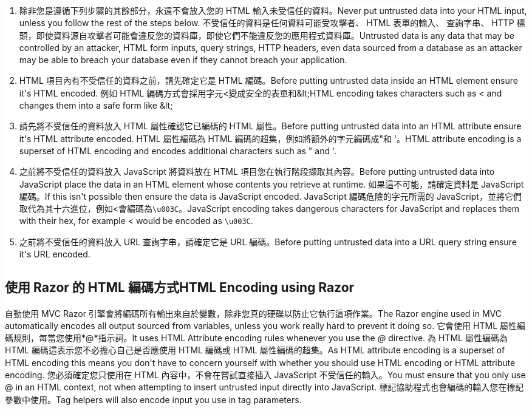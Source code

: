 1. <span data-ttu-id="b0b6a-111">除非您是遵循下列步驟的其餘部分，永遠不會放入您的 HTML 輸入未受信任的資料。</span><span class="sxs-lookup"><span data-stu-id="b0b6a-111">Never put untrusted data into your HTML input, unless you follow the rest of the steps below.</span></span> <span data-ttu-id="b0b6a-112">不受信任的資料是任何資料可能受攻擊者、 HTML 表單的輸入、 查詢字串、 HTTP 標頭，即使資料源自攻擊者可能會違反您的資料庫，即使它們不能違反您的應用程式資料庫。</span><span class="sxs-lookup"><span data-stu-id="b0b6a-112">Untrusted data is any data that may be controlled by an attacker, HTML form inputs, query strings, HTTP headers, even data sourced from a database as an attacker may be able to breach your database even if they cannot breach your application.</span></span>

2. <span data-ttu-id="b0b6a-113">HTML 項目內有不受信任的資料之前，請先確定它是 HTML 編碼。</span><span class="sxs-lookup"><span data-stu-id="b0b6a-113">Before putting untrusted data inside an HTML element ensure it's HTML encoded.</span></span> <span data-ttu-id="b0b6a-114">例如 HTML 編碼方式會採用字元&lt;變成安全的表單和&amp;lt;</span><span class="sxs-lookup"><span data-stu-id="b0b6a-114">HTML encoding takes characters such as &lt; and changes them into a safe form like &amp;lt;</span></span>

3. <span data-ttu-id="b0b6a-115">請先將不受信任的資料放入 HTML 屬性確認它已編碼的 HTML 屬性。</span><span class="sxs-lookup"><span data-stu-id="b0b6a-115">Before putting untrusted data into an HTML attribute ensure it's HTML attribute encoded.</span></span> <span data-ttu-id="b0b6a-116">HTML 屬性編碼為 HTML 編碼的超集，例如將額外的字元編碼成"和 '。</span><span class="sxs-lookup"><span data-stu-id="b0b6a-116">HTML attribute encoding is a superset of HTML encoding and encodes additional characters such as " and '.</span></span>

4. <span data-ttu-id="b0b6a-117">之前將不受信任的資料放入 JavaScript 將資料放在 HTML 項目您在執行階段擷取其內容。</span><span class="sxs-lookup"><span data-stu-id="b0b6a-117">Before putting untrusted data into JavaScript place the data in an HTML element whose contents you retrieve at runtime.</span></span> <span data-ttu-id="b0b6a-118">如果這不可能，請確定資料是 JavaScript 編碼。</span><span class="sxs-lookup"><span data-stu-id="b0b6a-118">If this isn't possible then ensure the data is JavaScript encoded.</span></span> <span data-ttu-id="b0b6a-119">JavaScript 編碼危險的字元所需的 JavaScript，並將它們取代為其十六進位，例如&lt;會編碼為`\u003C`。</span><span class="sxs-lookup"><span data-stu-id="b0b6a-119">JavaScript encoding takes dangerous characters for JavaScript and replaces them with their hex, for example &lt; would be encoded as `\u003C`.</span></span>

5. <span data-ttu-id="b0b6a-120">之前將不受信任的資料放入 URL 查詢字串，請確定它是 URL 編碼。</span><span class="sxs-lookup"><span data-stu-id="b0b6a-120">Before putting untrusted data into a URL query string ensure it's URL encoded.</span></span>

## <a name="html-encoding-using-razor"></a><span data-ttu-id="b0b6a-121">使用 Razor 的 HTML 編碼方式</span><span class="sxs-lookup"><span data-stu-id="b0b6a-121">HTML Encoding using Razor</span></span>

<span data-ttu-id="b0b6a-122">自動使用 MVC Razor 引擎會將編碼所有輸出來自於變數，除非您真的硬碟以防止它執行這項作業。</span><span class="sxs-lookup"><span data-stu-id="b0b6a-122">The Razor engine used in MVC automatically encodes all output sourced from variables, unless you work really hard to prevent it doing so.</span></span> <span data-ttu-id="b0b6a-123">它會使用 HTML 屬性編碼規則，每當您使用*@*指示詞。</span><span class="sxs-lookup"><span data-stu-id="b0b6a-123">It uses HTML Attribute encoding rules whenever you use the *@* directive.</span></span> <span data-ttu-id="b0b6a-124">為 HTML 屬性編碼為 HTML 編碼這表示您不必擔心自己是否應使用 HTML 編碼或 HTML 屬性編碼的超集。</span><span class="sxs-lookup"><span data-stu-id="b0b6a-124">As HTML attribute encoding is a superset of HTML encoding this means you don't have to concern yourself with whether you should use HTML encoding or HTML attribute encoding.</span></span> <span data-ttu-id="b0b6a-125">您必須確定您只使用在 HTML 內容中，不會在嘗試直接插入 JavaScript 不受信任的輸入。</span><span class="sxs-lookup"><span data-stu-id="b0b6a-125">You must ensure that you only use @ in an HTML context, not when attempting to insert untrusted input directly into JavaScript.</span></span> <span data-ttu-id="b0b6a-126">標記協助程式也會編碼的輸入您在標記參數中使用。</span><span class="sxs-lookup"><span data-stu-id="b0b6a-126">Tag helpers will also encode input you use in tag parameters.</span></span>
